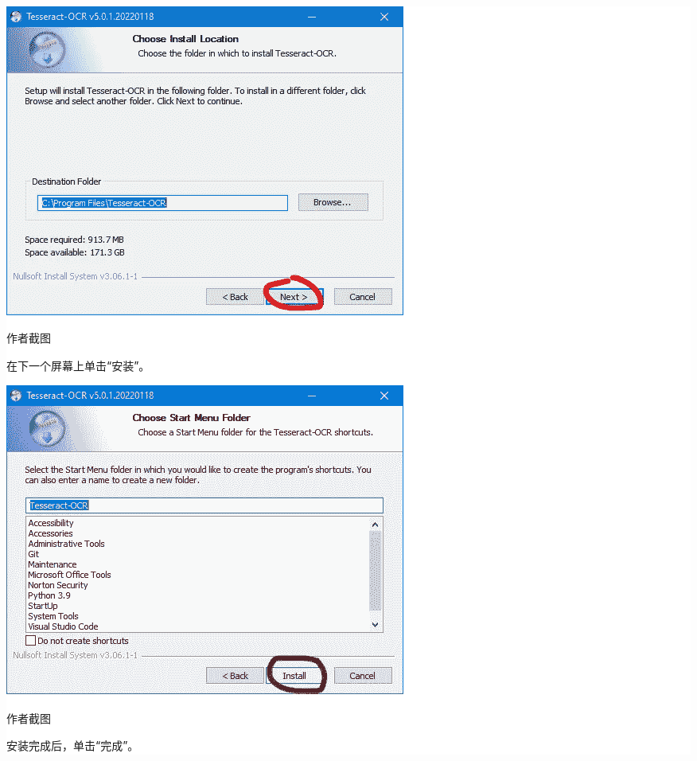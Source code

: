 ![](img/66036bd9ff35ead6cf8016be0903235d.png)

作者截图

在下一个屏幕上单击“安装”。

![](img/46d786673e9ecc455e5e5edc4306145c.png)

作者截图

安装完成后，单击“完成”。

